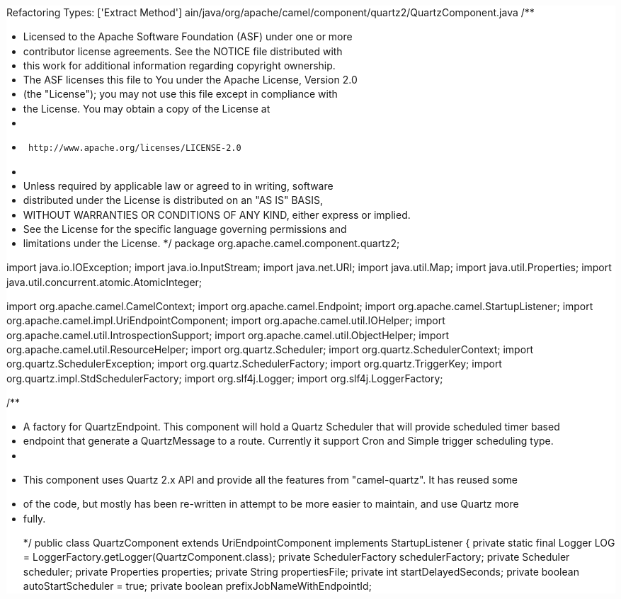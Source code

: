 Refactoring Types: ['Extract Method']
ain/java/org/apache/camel/component/quartz2/QuartzComponent.java
/**
 * Licensed to the Apache Software Foundation (ASF) under one or more
 * contributor license agreements.  See the NOTICE file distributed with
 * this work for additional information regarding copyright ownership.
 * The ASF licenses this file to You under the Apache License, Version 2.0
 * (the "License"); you may not use this file except in compliance with
 * the License.  You may obtain a copy of the License at
 *
 *      http://www.apache.org/licenses/LICENSE-2.0
 *
 * Unless required by applicable law or agreed to in writing, software
 * distributed under the License is distributed on an "AS IS" BASIS,
 * WITHOUT WARRANTIES OR CONDITIONS OF ANY KIND, either express or implied.
 * See the License for the specific language governing permissions and
 * limitations under the License.
 */
package org.apache.camel.component.quartz2;

import java.io.IOException;
import java.io.InputStream;
import java.net.URI;
import java.util.Map;
import java.util.Properties;
import java.util.concurrent.atomic.AtomicInteger;

import org.apache.camel.CamelContext;
import org.apache.camel.Endpoint;
import org.apache.camel.StartupListener;
import org.apache.camel.impl.UriEndpointComponent;
import org.apache.camel.util.IOHelper;
import org.apache.camel.util.IntrospectionSupport;
import org.apache.camel.util.ObjectHelper;
import org.apache.camel.util.ResourceHelper;
import org.quartz.Scheduler;
import org.quartz.SchedulerContext;
import org.quartz.SchedulerException;
import org.quartz.SchedulerFactory;
import org.quartz.TriggerKey;
import org.quartz.impl.StdSchedulerFactory;
import org.slf4j.Logger;
import org.slf4j.LoggerFactory;

/**
 * A factory for QuartzEndpoint. This component will hold a Quartz Scheduler that will provide scheduled timer based
 * endpoint that generate a QuartzMessage to a route. Currently it support Cron and Simple trigger scheduling type.
 *
 * <p>This component uses Quartz 2.x API and provide all the features from "camel-quartz". It has reused some
 * of the code, but mostly has been re-written in attempt to be more easier to maintain, and use Quartz more
 * fully.</p>
 */
public class QuartzComponent extends UriEndpointComponent implements StartupListener {
    private static final Logger LOG = LoggerFactory.getLogger(QuartzComponent.class);
    private SchedulerFactory schedulerFactory;
    private Scheduler scheduler;
    private Properties properties;
    private String propertiesFile;
    private int startDelayedSeconds;
    private boolean autoStartScheduler = true;
    private boolean prefixJobNameWithEndpointId;